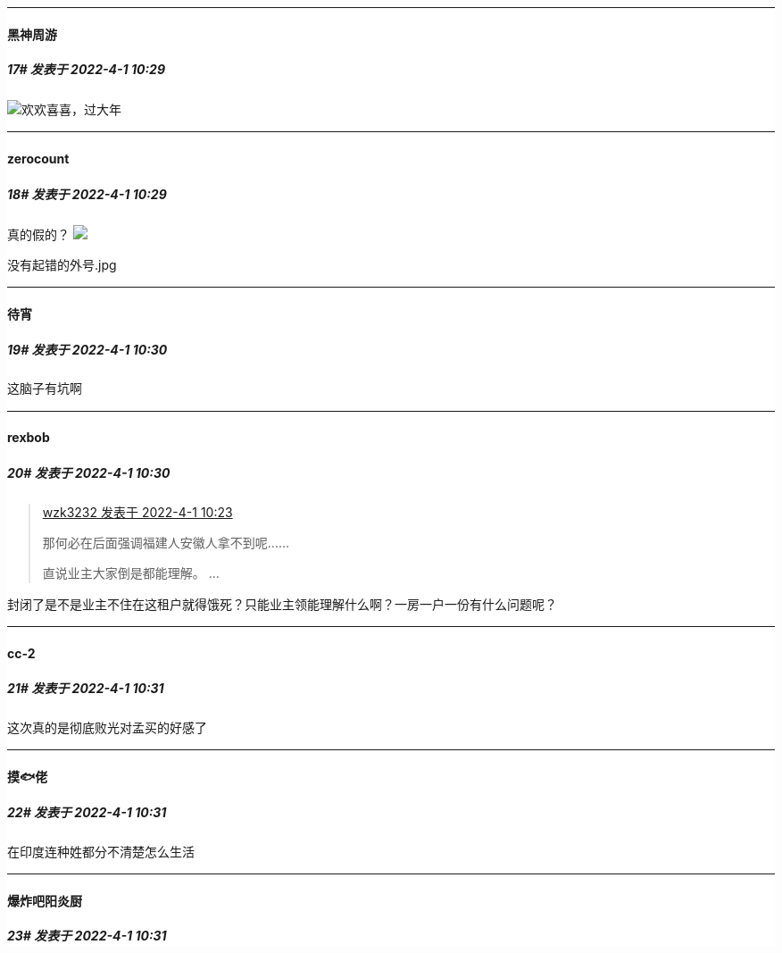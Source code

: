 *****

####  黑神周游  
##### 17#       发表于 2022-4-1 10:29

<img src="https://static.saraba1st.com/image/smiley/face2017/025.png" referrerpolicy="no-referrer">欢欢喜喜，过大年

*****

####  zerocount  
##### 18#       发表于 2022-4-1 10:29

真的假的？
<img src="https://static.saraba1st.com/image/smiley/face2017/067.png" referrerpolicy="no-referrer">

没有起错的外号.jpg

*****

####  待宵  
##### 19#       发表于 2022-4-1 10:30

这脑子有坑啊

*****

####  rexbob  
##### 20#       发表于 2022-4-1 10:30

<blockquote><a href="httphttps://bbs.saraba1st.com/2b/forum.php?mod=redirect&amp;goto=findpost&amp;pid=55269713&amp;ptid=2061896" target="_blank">wzk3232 发表于 2022-4-1 10:23</a>

那何必在后面强调福建人安徽人拿不到呢……

直说业主大家倒是都能理解。 ...</blockquote>
封闭了是不是业主不住在这租户就得饿死？只能业主领能理解什么啊？一房一户一份有什么问题呢？

*****

####  cc-2  
##### 21#       发表于 2022-4-1 10:31

这次真的是彻底败光对孟买的好感了

*****

####  摸🐟佬  
##### 22#       发表于 2022-4-1 10:31

在印度连种姓都分不清楚怎么生活

*****

####  爆炸吧阳炎厨  
##### 23#       发表于 2022-4-1 10:31
